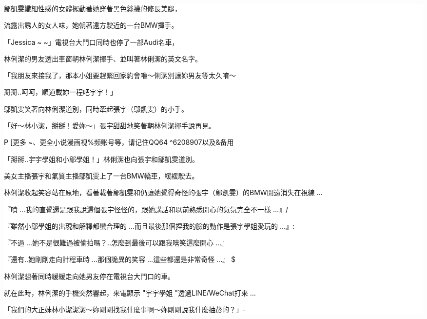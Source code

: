 鄔凱雯纖細性感的女體擺動著她穿著黑色絲襪的修長美腿，



流露出誘人的女人味，她朝著遠方駛近的一台BMW揮手。



「Jessica ~ ~」電視台大門口同時也停了一部Audi名車，



林俐潔的男友透出車窗朝林俐潔揮手、並叫著林俐潔的英文名字。





「我朋友來接我了，那本小姐要趕緊回家約會嚕～俐潔別讓妳男友等太久唷～



掰掰..呵呵，順道載妳一程吧宇宇！」



鄔凱雯笑著向林俐潔道別，同時牽起張宇（鄔凱雯）的小手。



「好～林小潔，掰掰！愛妳～」張宇甜甜地笑著朝林俐潔揮手說再見。

P [更多 ~、更全小说漫画视%频账号等，请记住QQ64 ^6208907以及&备用



「掰掰..宇宇學姐和小鄔學姐！」林俐潔也向張宇和鄔凱雯道別。



美女主播張宇和氣質主播鄔凱雯上了一台BMW轎車，緩緩駛去。







林俐潔收起笑容站在原地，看著載著鄔凱雯和仍讓她覺得奇怪的張宇（鄔凱雯）的BMW開遠消失在視線 ...



『嘖 ...我的直覺還是跟我說這個張宇怪怪的，跟她講話和以前熟悉開心的氣氛完全不一樣 ...』/



『雖然小鄔學姐的出現和解釋都蠻合理的 ...而且最後那個捏我的臉的動作是張宇學姐愛玩的 ...』:



『不過 ...她不是很難過被偷拍嗎？..怎麼到最後可以跟我嘻笑這麼開心 ...』



『還有..她剛剛走向計程車時 ...那個詭異的笑容 ...這些都還是非常奇怪 ...』 $



林俐潔想著同時緩緩走向她男友停在電視台大門口的車。



就在此時，林俐潔的手機突然響起，來電顯示 "宇宇學姐 "透過LINE/WeChat打來 ...



「我們的大正妹林小潔潔潔～妳剛剛找我什麼事啊～妳剛剛說我什麼抽菸的？」-
